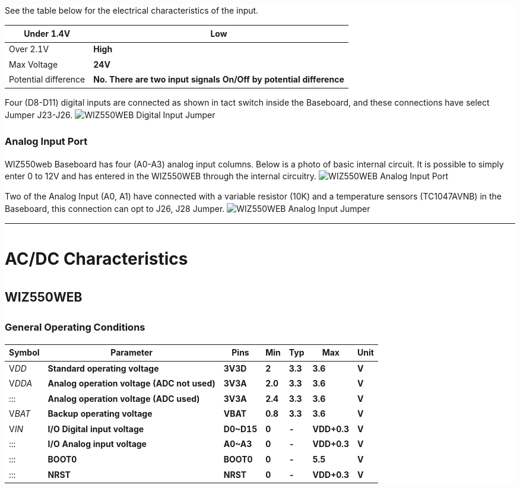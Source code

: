 See the table below for the electrical characteristics of the input.

| Under 1.4V           | **Low**                                                            |
| -------------------- | ------------------------------------------------------------------ |
| Over 2.1V            | **High**                                                           |
| Max Voltage          | **24V**                                                            |
| Potential difference | **No. There are two input signals On/Off by potential difference** |

Four (D8-D11) digital inputs are connected as shown in tact switch
inside the Baseboard, and these connections have select Jumper J23-J26.
![WIZ550WEB Digital Input
Jumper](/document_framework/img/products/wiz550web/wiz550web_bb_input_jumper.png)

### Analog Input Port

WIZ550web Baseboard has four (A0-A3) analog input columns. Below is a
photo of basic internal circuit. It is possible to simply enter 0 to 12V
and has entered in the WIZ550WEB through the internal circuitry.
![WIZ550WEB Analog Input
Port](/products/wiz550web/wiz550webds_kr/wiz550web_bb_analog.png)

Two of the Analog Input (A0, A1) have connected with a variable resistor
(10K) and a temperature sensors (TC1047AVNB) in the Baseboard, this
connection can opt to J26, J28 Jumper. ![WIZ550WEB Analog Input
Jumper](/document_framework/img/products/wiz550web/wiz550web_bb_analog_jumper.png)

-----

# AC/DC Characteristics

## WIZ550WEB

### General Operating Conditions

| Symbol | Parameter                                   | Pins        | Min     | Typ     | Max         | Unit  |
| ------ | ------------------------------------------- | ----------- | ------- | ------- | ----------- | ----- |
| V*DD*  | **Standard operating voltage**              | **3V3D**    | **2**   | **3.3** | **3.6**     | **V** |
| V*DDA* | **Analog operation voltage (ADC not used)** | **3V3A**    | **2.0** | **3.3** | **3.6**     | **V** |
| :::    | **Analog operation voltage (ADC used)**     | **3V3A**    | **2.4** | **3.3** | **3.6**     | **V** |
| V*BAT* | **Backup operating voltage**                | **VBAT**    | **0.8** | **3.3** | **3.6**     | **V** |
| V*IN*  | **I/O Digital input voltage**               | **D0\~D15** | **0**   | **-**   | **VDD+0.3** | **V** |
| :::    | **I/O Analog input voltage**                | **A0\~A3**  | **0**   | **-**   | **VDD+0.3** | **V** |
| :::    | **BOOT0**                                   | **BOOT0**   | **0**   | **-**   | **5.5**     | **V** |
| :::    | **NRST**                                    | **NRST**    | **0**   | **-**   | **VDD+0.3** | **V** |
